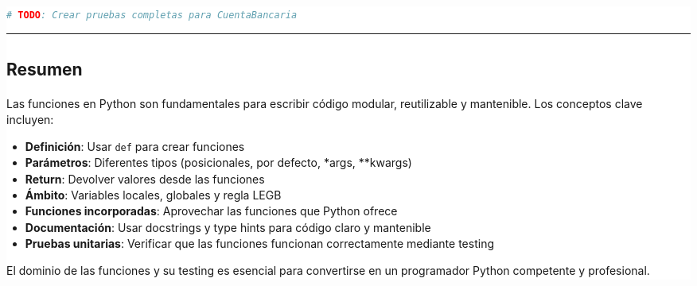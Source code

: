 ```python
# TODO: Crear pruebas completas para CuentaBancaria
```

---

## Resumen

Las funciones en Python son fundamentales para escribir código modular, reutilizable y mantenible. Los conceptos clave incluyen:

- **Definición**: Usar `def` para crear funciones
- **Parámetros**: Diferentes tipos (posicionales, por defecto, *args, **kwargs)
- **Return**: Devolver valores desde las funciones
- **Ámbito**: Variables locales, globales y regla LEGB
- **Funciones incorporadas**: Aprovechar las funciones que Python ofrece
- **Documentación**: Usar docstrings y type hints para código claro y mantenible
- **Pruebas unitarias**: Verificar que las funciones funcionan correctamente mediante testing

El dominio de las funciones y su testing es esencial para convertirse en un programador Python competente y profesional.